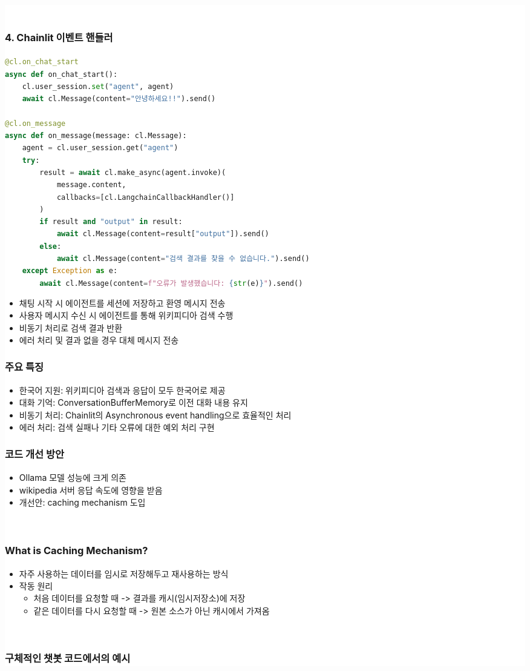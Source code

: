 <br/>

### 4. Chainlit 이벤트 핸들러

```python
@cl.on_chat_start
async def on_chat_start():
    cl.user_session.set("agent", agent)
    await cl.Message(content="안녕하세요!!").send()

@cl.on_message
async def on_message(message: cl.Message):
    agent = cl.user_session.get("agent")
    try:
        result = await cl.make_async(agent.invoke)(
            message.content,
            callbacks=[cl.LangchainCallbackHandler()]
        )
        if result and "output" in result:
            await cl.Message(content=result["output"]).send()
        else:
            await cl.Message(content="검색 결과를 찾을 수 없습니다.").send()
    except Exception as e:
        await cl.Message(content=f"오류가 발생했습니다: {str(e)}").send()
```
- 채팅 시작 시 에이전트를 세션에 저장하고 환영 메시지 전송
- 사용자 메시지 수신 시 에이전트를 통해 위키피디아 검색 수행
- 비동기 처리로 검색 결과 반환
- 에러 처리 및 결과 없을 경우 대체 메시지 전송

### 주요 특징
- 한국어 지원: 위키피디아 검색과 응답이 모두 한국어로 제공
- 대화 기억: ConversationBufferMemory로 이전 대화 내용 유지
- 비동기 처리: Chainlit의 Asynchronous event handling으로 효율적인 처리
- 에러 처리: 검색 실패나 기타 오류에 대한 예외 처리 구현

### 코드 개선 방안
- Ollama 모델 성능에 크게 의존
- wikipedia 서버 응답 속도에 영향을 받음
- 개선안: caching mechanism 도입

<br/>

### What is Caching Mechanism?
- 자주 사용하는 데이터를 임시로 저장해두고 재사용하는 방식
- 작동 원리
  - 처음 데이터를 요청할 때 -> 결과를 캐시(임시저장소)에 저장
  - 같은 데이터를 다시 요청할 때 -> 원본 소스가 아닌 캐시에서 가져옴

<br/>

### 구체적인 챗봇 코드에서의 예시
